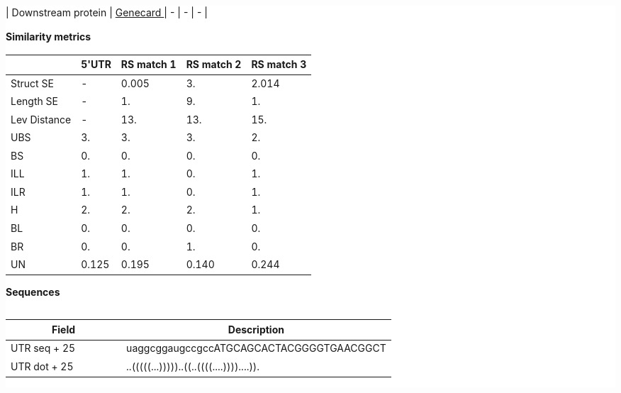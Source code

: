 | <span title="Link to the sequence source">Downstream protein</span>  | <a href="https://www.genecards.org/cgi-bin/carddisp.pl?gene=DMBX1" target="_blank" rel="noopener noreferrer"> Genecard </a>   |    -    | -  | - |


**Similarity metrics**

| | 5'UTR       | RS match 1   | RS match 2  | RS match 3 |
| ---- | ----------- | ----------- | ----------- | ----------- |
| <span title="Structural feature squared error">Struct SE</span> | - | 0.005 | 3. | 2.014 |
| <span title="Length difference squared error">Length SE</span> | - | 1. | 9. | 1. |
| <span title="Edit distance of both dot structures">Lev Distance</span> | - | 13. | 13. | 15. |
| <span title="Unbranched stack count">UBS</span>| 3. | 3. | 3. | 2. |
| <span title="Branched stack counts">BS</span> | 0. | 0. | 0. | 0. |
| <span title="Inner loop left count">ILL</span> | 1. | 1. | 0. | 1. |
| <span title="Inner loop right count">ILR</span> | 1. | 1. | 0. | 1. |
| <span title="Hairpin counts">H</span> | 2. | 2. | 2. | 1. |
| <span title="Bulges left count">BL</span> | 0. | 0. | 0. | 0. |
| <span title="Bulges right count">BR</span> | 0. | 0. | 1. | 0. |
| <span title="Unpaired nucleotide %">UN</span> | 0.125 | 0.195 | 0.140 | 0.244 |

**Sequences**


<div style="overflow-x:auto;">

<table>
<colgroup>
<col width="30%" />
<col width="70%" />
</colgroup>
<thead>
<tr class="header">
<th>Field</th>
<th>Description</th>
</tr>
</thead>
<tbody>
<tr>
<td markdown="span">UTR seq + 25 </td>
<td markdown="span"> uaggcggaugccgccATGCAGCACTACGGGGTGAACGGCT </td>
</tr>
<tr>
<td markdown="span">UTR dot + 25  </td>
<td markdown="span"> ..(((((...)))))..((..((((....))))....)).
</td>
</tr>
